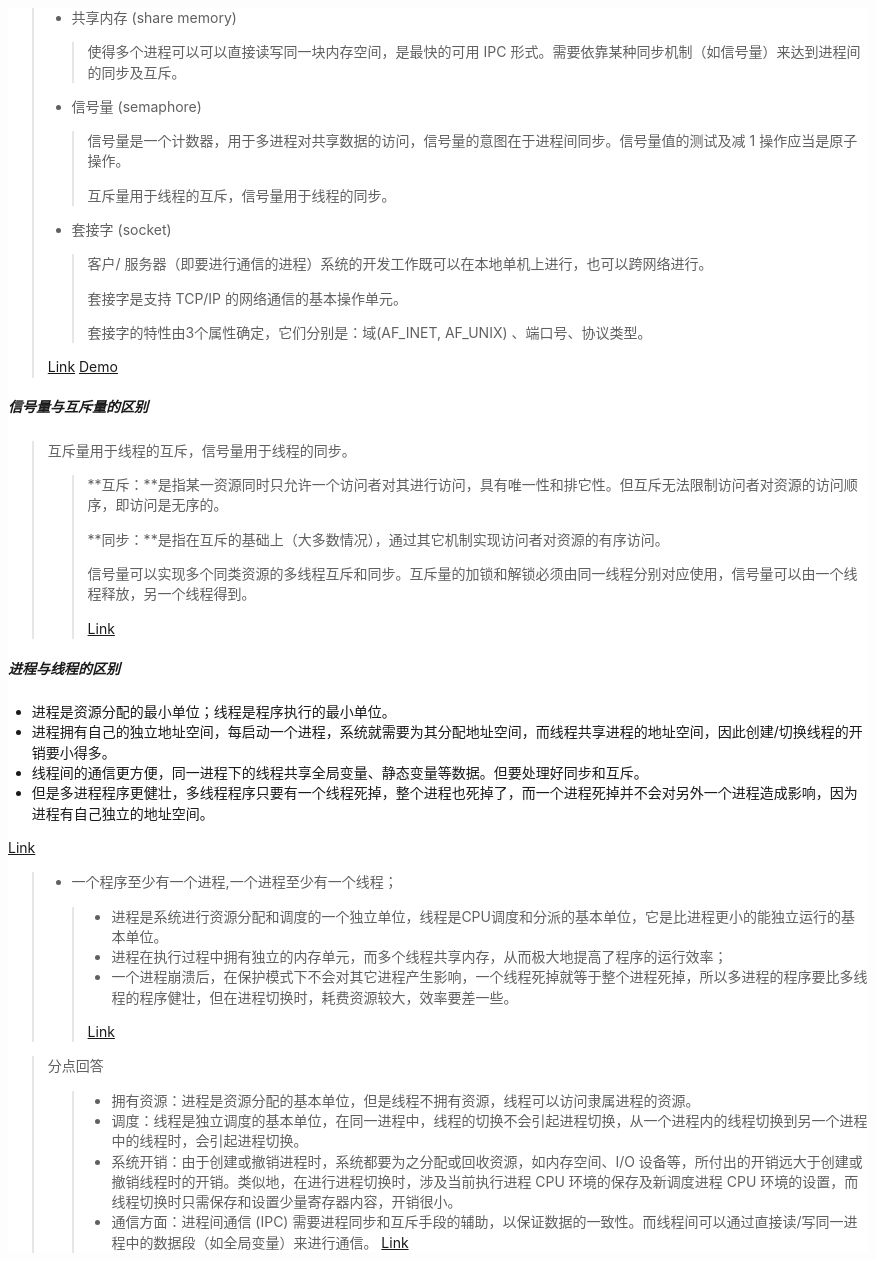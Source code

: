 >  - 共享内存 (share memory)
> >
> >使得多个进程可以可以直接读写同一块内存空间，是最快的可用 IPC 形式。需要依靠某种同步机制（如信号量）来达到进程间的同步及互斥。
> >
>  - 信号量 (semaphore)
> >
> >   信号量是一个计数器，用于多进程对共享数据的访问，信号量的意图在于进程间同步。信号量值的测试及减 1 操作应当是原子操作。
> >
> >   互斥量用于线程的互斥，信号量用于线程的同步。
> >
>  - 套接字 (socket)
> >
> >   客户/ 服务器（即要进行通信的进程）系统的开发工作既可以在本地单机上进行，也可以跨网络进行。
> >
> >   套接字是支持 TCP/IP 的网络通信的基本操作单元。
> >
> >   套接字的特性由3个属性确定，它们分别是：域(AF_INET, AF_UNIX) 、端口号、协议类型。
> >
> 
>  [Link](https://www.jianshu.com/p/c1015f5ffa74) [Demo](https://songlee24.github.io/2015/04/21/linux-IPC/)

##### 信号量与互斥量的区别

> 互斥量用于线程的互斥，信号量用于线程的同步。
>
> >  **互斥：**是指某一资源同时只允许一个访问者对其进行访问，具有唯一性和排它性。但互斥无法限制访问者对资源的访问顺序，即访问是无序的。
> >
> >  **同步：**是指在互斥的基础上（大多数情况），通过其它机制实现访问者对资源的有序访问。
> >
> >  信号量可以实现多个同类资源的多线程互斥和同步。互斥量的加锁和解锁必须由同一线程分别对应使用，信号量可以由一个线程释放，另一个线程得到。
> >
> >  [Link](https://www.jianshu.com/p/c1015f5ffa74)

##### 进程与线程的区别

- 进程是资源分配的最小单位；线程是程序执行的最小单位。
- 进程拥有自己的独立地址空间，每启动一个进程，系统就需要为其分配地址空间，而线程共享进程的地址空间，因此创建/切换线程的开销要小得多。
- 线程间的通信更方便，同一进程下的线程共享全局变量、静态变量等数据。但要处理好同步和互斥。
- 但是多进程程序更健壮，多线程程序只要有一个线程死掉，整个进程也死掉了，而一个进程死掉并不会对另外一个进程造成影响，因为进程有自己独立的地址空间。

[Link](https://foofish.net/thread-and-process.html)

> - 一个程序至少有一个进程,一个进程至少有一个线程；
>
> > - 进程是系统进行资源分配和调度的一个独立单位，线程是CPU调度和分派的基本单位，它是比进程更小的能独立运行的基本单位。
> > - 进程在执行过程中拥有独立的内存单元，而多个线程共享内存，从而极大地提高了程序的运行效率；
> > - 一个进程崩溃后，在保护模式下不会对其它进程产生影响，一个线程死掉就等于整个进程死掉，所以多进程的程序要比多线程的程序健壮，但在进程切换时，耗费资源较大，效率要差一些。
> >
> > [Link](http://www.cnblogs.com/lmule/archive/2010/08/18/1802774.html)

> 分点回答
>
> > - 拥有资源：进程是资源分配的基本单位，但是线程不拥有资源，线程可以访问隶属进程的资源。
> > - 调度：线程是独立调度的基本单位，在同一进程中，线程的切换不会引起进程切换，从一个进程内的线程切换到另一个进程中的线程时，会引起进程切换。
> > - 系统开销：由于创建或撤销进程时，系统都要为之分配或回收资源，如内存空间、I/O 设备等，所付出的开销远大于创建或撤销线程时的开销。类似地，在进行进程切换时，涉及当前执行进程 CPU 环境的保存及新调度进程 CPU 环境的设置，而线程切换时只需保存和设置少量寄存器内容，开销很小。
> > - 通信方面：进程间通信 (IPC) 需要进程同步和互斥手段的辅助，以保证数据的一致性。而线程间可以通过直接读/写同一进程中的数据段（如全局变量）来进行通信。
> >   [Link](https://github.com/CyC2018/Interview-Notebook/blob/master/notes/%E8%AE%A1%E7%AE%97%E6%9C%BA%E6%93%8D%E4%BD%9C%E7%B3%BB%E7%BB%9F.md#3-%E5%8C%BA%E5%88%AB)
